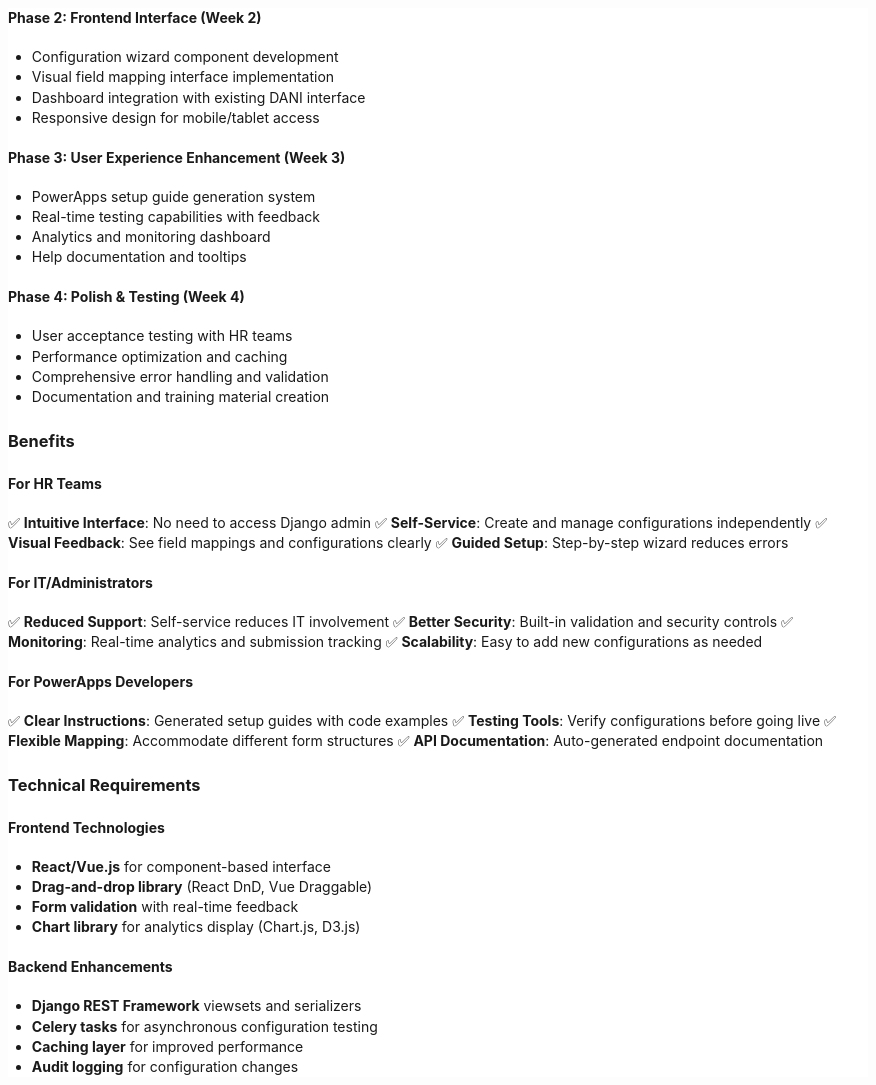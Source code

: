 #### Phase 2: Frontend Interface (Week 2)
- Configuration wizard component development
- Visual field mapping interface implementation
- Dashboard integration with existing DANI interface
- Responsive design for mobile/tablet access

#### Phase 3: User Experience Enhancement (Week 3)
- PowerApps setup guide generation system
- Real-time testing capabilities with feedback
- Analytics and monitoring dashboard
- Help documentation and tooltips

#### Phase 4: Polish & Testing (Week 4)
- User acceptance testing with HR teams
- Performance optimization and caching
- Comprehensive error handling and validation
- Documentation and training material creation

### Benefits

#### For HR Teams
✅ **Intuitive Interface**: No need to access Django admin
✅ **Self-Service**: Create and manage configurations independently
✅ **Visual Feedback**: See field mappings and configurations clearly
✅ **Guided Setup**: Step-by-step wizard reduces errors

#### For IT/Administrators
✅ **Reduced Support**: Self-service reduces IT involvement
✅ **Better Security**: Built-in validation and security controls
✅ **Monitoring**: Real-time analytics and submission tracking
✅ **Scalability**: Easy to add new configurations as needed

#### For PowerApps Developers
✅ **Clear Instructions**: Generated setup guides with code examples
✅ **Testing Tools**: Verify configurations before going live
✅ **Flexible Mapping**: Accommodate different form structures
✅ **API Documentation**: Auto-generated endpoint documentation

### Technical Requirements

#### Frontend Technologies
- **React/Vue.js** for component-based interface
- **Drag-and-drop library** (React DnD, Vue Draggable)
- **Form validation** with real-time feedback
- **Chart library** for analytics display (Chart.js, D3.js)

#### Backend Enhancements
- **Django REST Framework** viewsets and serializers
- **Celery tasks** for asynchronous configuration testing
- **Caching layer** for improved performance
- **Audit logging** for configuration changes
